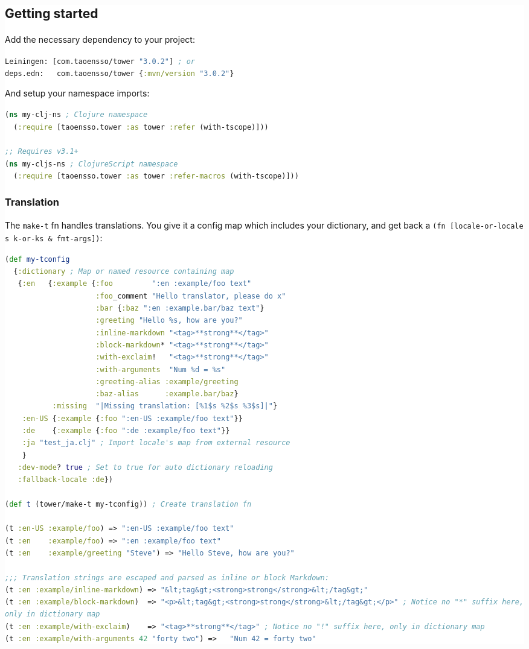 ## Getting started

Add the necessary dependency to your project:

```clojure
Leiningen: [com.taoensso/tower "3.0.2"] ; or
deps.edn:   com.taoensso/tower {:mvn/version "3.0.2"}
```

And setup your namespace imports:

```clojure
(ns my-clj-ns ; Clojure namespace
  (:require [taoensso.tower :as tower :refer (with-tscope)]))

;; Requires v3.1+
(ns my-cljs-ns ; ClojureScript namespace
  (:require [taoensso.tower :as tower :refer-macros (with-tscope)]))
```

### Translation

The `make-t` fn handles translations. You give it a config map which includes your dictionary, and get back a `(fn [locale-or-locales k-or-ks & fmt-args])`:

```clojure
(def my-tconfig
  {:dictionary ; Map or named resource containing map
   {:en   {:example {:foo         ":en :example/foo text"
                     :foo_comment "Hello translator, please do x"
                     :bar {:baz ":en :example.bar/baz text"}
                     :greeting "Hello %s, how are you?"
                     :inline-markdown "<tag>**strong**</tag>"
                     :block-markdown* "<tag>**strong**</tag>"
                     :with-exclaim!   "<tag>**strong**</tag>"
                     :with-arguments  "Num %d = %s"
                     :greeting-alias :example/greeting
                     :baz-alias      :example.bar/baz}
           :missing  "|Missing translation: [%1$s %2$s %3$s]|"}
    :en-US {:example {:foo ":en-US :example/foo text"}}
    :de    {:example {:foo ":de :example/foo text"}}
    :ja "test_ja.clj" ; Import locale's map from external resource
    }
   :dev-mode? true ; Set to true for auto dictionary reloading
   :fallback-locale :de})

(def t (tower/make-t my-tconfig)) ; Create translation fn

(t :en-US :example/foo) => ":en-US :example/foo text"
(t :en    :example/foo) => ":en :example/foo text"
(t :en    :example/greeting "Steve") => "Hello Steve, how are you?"

;;; Translation strings are escaped and parsed as inline or block Markdown:
(t :en :example/inline-markdown) => "&lt;tag&gt;<strong>strong</strong>&lt;/tag&gt;"
(t :en :example/block-markdown)  => "<p>&lt;tag&gt;<strong>strong</strong>&lt;/tag&gt;</p>" ; Notice no "*" suffix here, only in dictionary map
(t :en :example/with-exclaim)    => "<tag>**strong**</tag>" ; Notice no "!" suffix here, only in dictionary map
(t :en :example/with-arguments 42 "forty two") =>   "Num 42 = forty two"
```


[Taoensso.com]: https://www.taoensso.com
[Peter Taoussanis]: https://www.taoensso.com
[@ptaoussanis]: https://www.taoensso.com
[More by @ptaoussanis]: https://www.taoensso.com
[Break Version]: https://github.com/ptaoussanis/encore/blob/master/BREAK-VERSIONING.md
[CHANGELOG]: https://github.com/ptaoussanis/tower/releases
[API]: http://ptaoussanis.github.io/tower/
[GitHub issues page]: https://github.com/ptaoussanis/tower/issues
[GitHub contributors page]: https://github.com/ptaoussanis/tower/graphs/contributors
[EPL v1.0]: https://raw.githubusercontent.com/ptaoussanis/tower/master/LICENSE
[Hero]: https://raw.githubusercontent.com/ptaoussanis/tower/master/hero.png "Title"
[Tempura]: https://github.com/ptaoussanis/tempura
[ClojureWerkz-logo]: https://raw.github.com/clojurewerkz/clojurewerkz.org/master/assets/images/logos/clojurewerkz_long_h_50.png
[ClojureWerkz]: http://clojurewerkz.org/